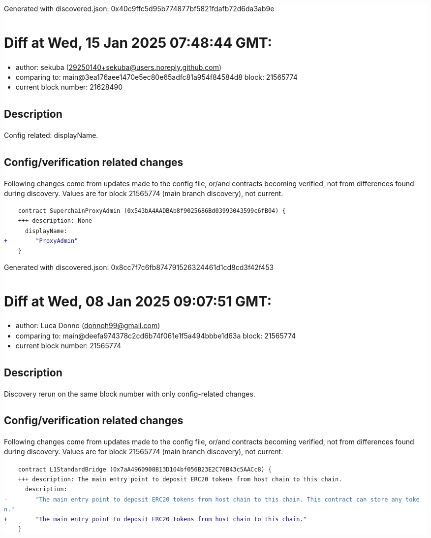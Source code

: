 Generated with discovered.json: 0x40c9ffc5d95b774877bf5821fdafb72d6da3ab9e

# Diff at Wed, 15 Jan 2025 07:48:44 GMT:

- author: sekuba (<29250140+sekuba@users.noreply.github.com>)
- comparing to: main@3ea176aee1470e5ec80e65adfc81a954f84584d8 block: 21565774
- current block number: 21628490

## Description

Config related: displayName.

## Config/verification related changes

Following changes come from updates made to the config file,
or/and contracts becoming verified, not from differences found during
discovery. Values are for block 21565774 (main branch discovery), not current.

```diff
    contract SuperchainProxyAdmin (0x543bA4AADBAb8f9025686Bd03993043599c6fB04) {
    +++ description: None
      displayName:
+        "ProxyAdmin"
    }
```

Generated with discovered.json: 0x8cc7f7c6fb874791526324461d1cd8cd3f42f453

# Diff at Wed, 08 Jan 2025 09:07:51 GMT:

- author: Luca Donno (<donnoh99@gmail.com>)
- comparing to: main@deefa974378c2cd6b74f061e1f5a494bbbe1d63a block: 21565774
- current block number: 21565774

## Description

Discovery rerun on the same block number with only config-related changes.

## Config/verification related changes

Following changes come from updates made to the config file,
or/and contracts becoming verified, not from differences found during
discovery. Values are for block 21565774 (main branch discovery), not current.

```diff
    contract L1StandardBridge (0x7aA4960908B13D104bf056B23E2C76B43c5AACc8) {
    +++ description: The main entry point to deposit ERC20 tokens from host chain to this chain.
      description:
-        "The main entry point to deposit ERC20 tokens from host chain to this chain. This contract can store any token."
+        "The main entry point to deposit ERC20 tokens from host chain to this chain."
    }
```
